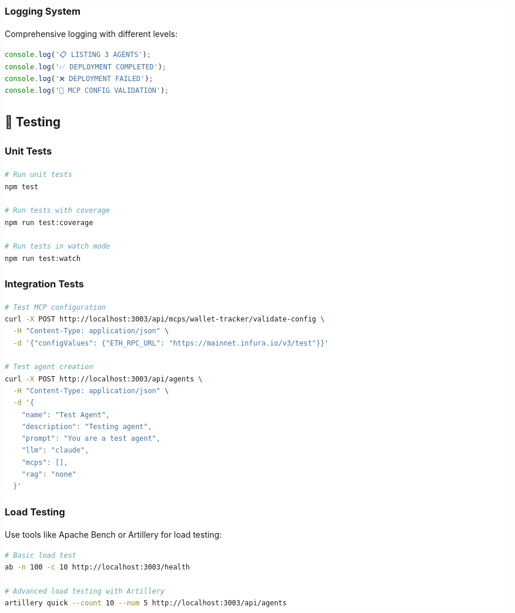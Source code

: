 ### Logging System
Comprehensive logging with different levels:
```javascript
console.log('📋 LISTING 3 AGENTS');
console.log('✅ DEPLOYMENT COMPLETED');
console.log('❌ DEPLOYMENT FAILED');
console.log('🔧 MCP CONFIG VALIDATION');
```

## 🧪 Testing

### Unit Tests
```bash
# Run unit tests
npm test

# Run tests with coverage
npm run test:coverage

# Run tests in watch mode
npm run test:watch
```

### Integration Tests
```bash
# Test MCP configuration
curl -X POST http://localhost:3003/api/mcps/wallet-tracker/validate-config \
  -H "Content-Type: application/json" \
  -d '{"configValues": {"ETH_RPC_URL": "https://mainnet.infura.io/v3/test"}}'

# Test agent creation
curl -X POST http://localhost:3003/api/agents \
  -H "Content-Type: application/json" \
  -d '{
    "name": "Test Agent",
    "description": "Testing agent",
    "prompt": "You are a test agent",
    "llm": "claude",
    "mcps": [],
    "rag": "none"
  }'
```

### Load Testing
Use tools like Apache Bench or Artillery for load testing:
```bash
# Basic load test
ab -n 100 -c 10 http://localhost:3003/health

# Advanced load testing with Artillery
artillery quick --count 10 --num 5 http://localhost:3003/api/agents
```
